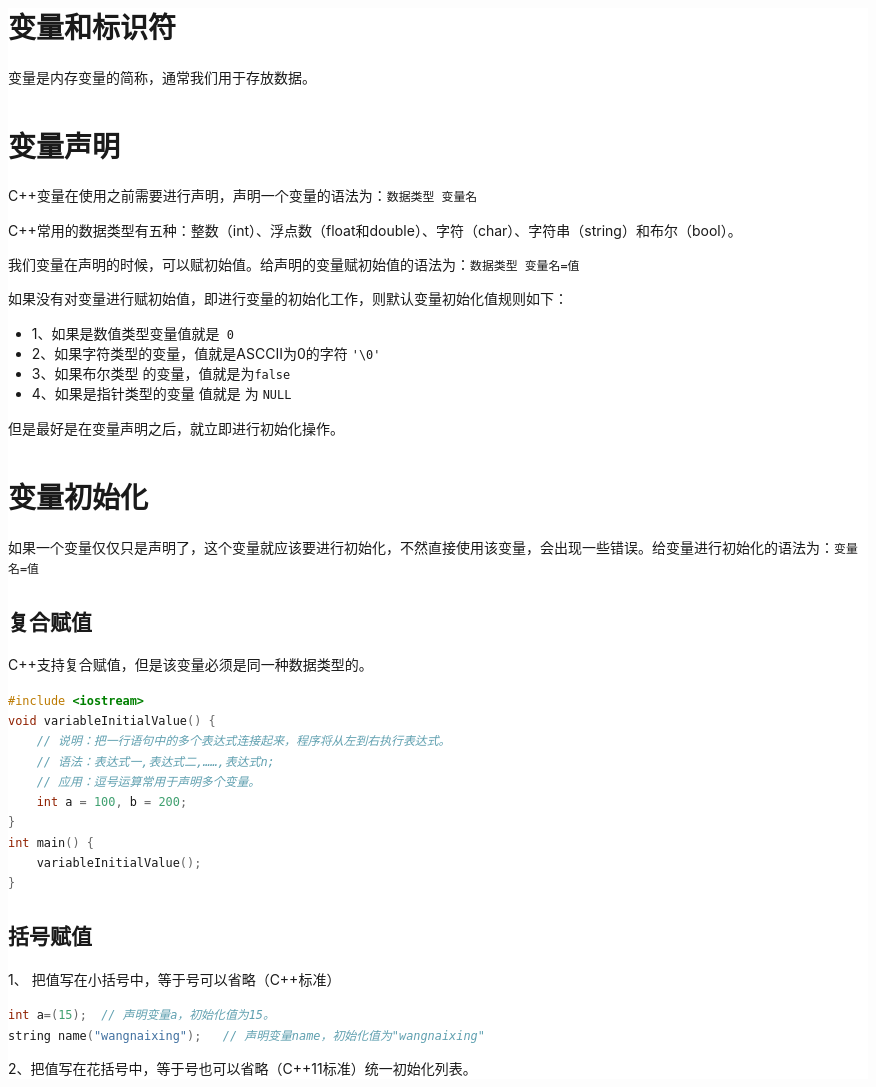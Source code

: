 # 变量和标识符

变量是内存变量的简称，通常我们用于存放数据。

# 变量声明

C++变量在使用之前需要进行声明，声明一个变量的语法为：`数据类型 变量名`

C++常用的数据类型有五种：整数（int）、浮点数（float和double）、字符（char）、字符串（string）和布尔（bool）。

我们变量在声明的时候，可以赋初始值。给声明的变量赋初始值的语法为：`数据类型 变量名=值`

如果没有对变量进行赋初始值，即进行变量的初始化工作，则默认变量初始化值规则如下：

- 1、如果是数值类型变量值就是` 0` 
- 2、如果字符类型的变量，值就是ASCCII为0的字符 `'\0'`
- 3、如果布尔类型 的变量，值就是为`false`
- 4、如果是指针类型的变量 值就是 为 `NULL`

但是最好是在变量声明之后，就立即进行初始化操作。

# 变量初始化

如果一个变量仅仅只是声明了，这个变量就应该要进行初始化，不然直接使用该变量，会出现一些错误。给变量进行初始化的语法为：`变量名=值`

## 复合赋值

C++支持复合赋值，但是该变量必须是同一种数据类型的。

```C++
#include <iostream>
void variableInitialValue() {
    // 说明：把一行语句中的多个表达式连接起来，程序将从左到右执行表达式。
    // 语法：表达式一,表达式二,……,表达式n;
    // 应用：逗号运算常用于声明多个变量。
    int a = 100, b = 200;
}
int main() {
    variableInitialValue();
}

```

## 括号赋值

1、 把值写在小括号中，等于号可以省略（C++标准）

```c++
int a=(15);  // 声明变量a，初始化值为15。
string name("wangnaixing");   // 声明变量name，初始化值为"wangnaixing"
```

2、把值写在花括号中，等于号也可以省略（C++11标准）统一初始化列表。
